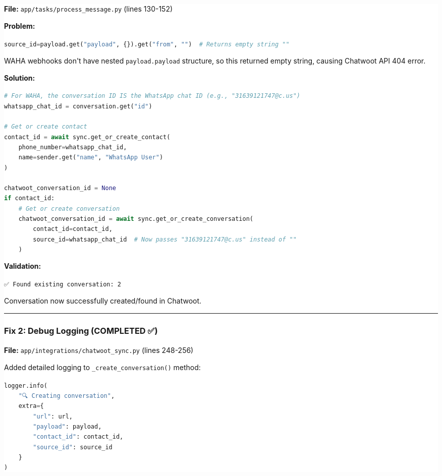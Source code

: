 **File:** `app/tasks/process_message.py` (lines 130-152)

**Problem:**
```python
source_id=payload.get("payload", {}).get("from", "")  # Returns empty string ""
```

WAHA webhooks don't have nested `payload.payload` structure, so this returned empty string, causing Chatwoot API 404 error.

**Solution:**
```python
# For WAHA, the conversation ID IS the WhatsApp chat ID (e.g., "31639121747@c.us")
whatsapp_chat_id = conversation.get("id")

# Get or create contact
contact_id = await sync.get_or_create_contact(
    phone_number=whatsapp_chat_id,
    name=sender.get("name", "WhatsApp User")
)

chatwoot_conversation_id = None
if contact_id:
    # Get or create conversation
    chatwoot_conversation_id = await sync.get_or_create_conversation(
        contact_id=contact_id,
        source_id=whatsapp_chat_id  # Now passes "31639121747@c.us" instead of ""
    )
```

**Validation:**
```
✅ Found existing conversation: 2
```

Conversation now successfully created/found in Chatwoot.

---

### **Fix 2: Debug Logging (COMPLETED ✅)**

**File:** `app/integrations/chatwoot_sync.py` (lines 248-256)

Added detailed logging to `_create_conversation()` method:
```python
logger.info(
    "🔍 Creating conversation",
    extra={
        "url": url,
        "payload": payload,
        "contact_id": contact_id,
        "source_id": source_id
    }
)
```
